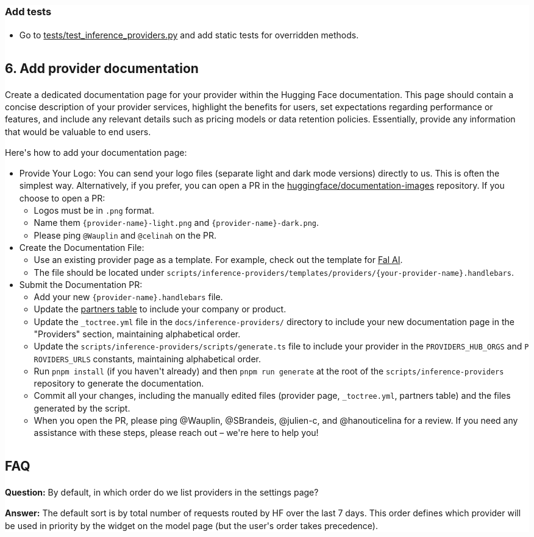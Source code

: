 ### Add tests
- Go to [tests/test_inference_providers.py](https://github.com/huggingface/huggingface_hub/blob/main/tests/test_inference_providers.py) and add static tests for overridden methods.


## 6. Add provider documentation

Create a dedicated documentation page for your provider within the Hugging Face documentation. This page should contain a concise description of your provider services, highlight the benefits for users, set expectations regarding performance or features, and include any relevant details such as pricing models or data retention policies. Essentially, provide any information that would be valuable to end users.

Here's how to add your documentation page:

-   Provide Your Logo: You can send your logo files (separate light and dark mode versions) directly to us. This is often the simplest way. Alternatively, if you prefer, you can open a PR in the [huggingface/documentation-images](https://huggingface.co/datasets/huggingface/documentation-images/tree/main/inference-providers/logos) repository. If you choose to open a PR:
    *   Logos must be in `.png` format.
    *   Name them `{provider-name}-light.png` and `{provider-name}-dark.png`.
    *   Please ping `@Wauplin` and `@celinah` on the PR.
-   Create the Documentation File:
    *   Use an existing provider page as a template. For example, check out the template for [Fal AI](https://github.com/huggingface/hub-docs/blob/main/scripts/inference-providers/templates/providers/fal-ai.handlebars).
    *   The file should be located under `scripts/inference-providers/templates/providers/{your-provider-name}.handlebars`.
-   Submit the Documentation PR:
    *   Add your new `{provider-name}.handlebars` file.
    *   Update the [partners table](./index#partners) to include your company or product.
    *   Update the `_toctree.yml` file in the `docs/inference-providers/` directory to include your new documentation page in the "Providers" section, maintaining alphabetical order.
    *   Update the `scripts/inference-providers/scripts/generate.ts` file to include your provider in the `PROVIDERS_HUB_ORGS` and `PROVIDERS_URLS` constants, maintaining alphabetical order.
    *   Run `pnpm install` (if you haven't already) and then `pnpm run generate` at the root of the `scripts/inference-providers` repository to generate the documentation. 
    *    Commit all your changes, including the manually edited files (provider page, `_toctree.yml`, partners table) and the files generated by the script.
    *   When you open the PR, please ping @Wauplin, @SBrandeis, @julien-c, and @hanouticelina for a review. If you need any assistance with these steps, please reach out – we're here to help you!

## FAQ

**Question:** By default, in which order do we list providers in the settings page?

**Answer:** The default sort is by total number of requests routed by HF over the last 7 days. This order defines which provider will be used in priority by the widget on the model page (but the user's order takes precedence).



